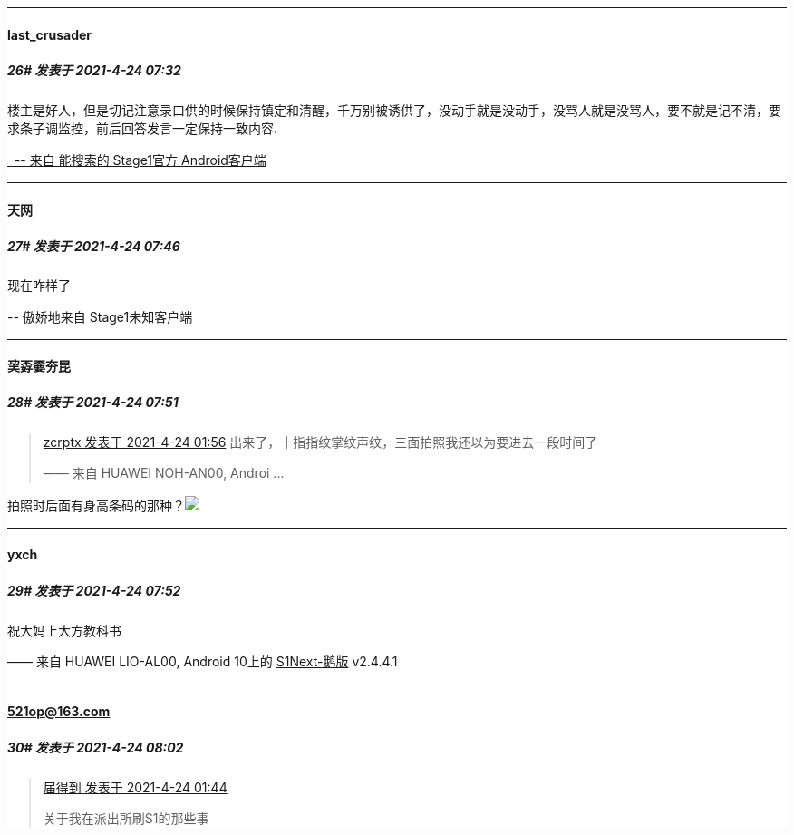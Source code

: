 -----

####  last_crusader  
##### 26#       发表于 2021-4-24 07:32


楼主是好人，但是切记注意录口供的时候保持镇定和清醒，千万别被诱供了，没动手就是没动手，没骂人就是没骂人，要不就是记不清，要求条子调监控，前后回答发言一定保持一致内容.

[  -- 来自 能搜索的 Stage1官方 Android客户端](https://www.coolapk.com/apk/140634)


-----

####  天网  
##### 27#       发表于 2021-4-24 07:46


现在咋样了

 -- 傲娇地来自 Stage1未知客户端


-----

####  巭孬嫑夯昆  
##### 28#       发表于 2021-4-24 07:51


<blockquote><a href="httphttps://bbs.saraba1st.com/2b/forum.php?mod=redirect&amp;goto=findpost&amp;pid=51041512&amp;ptid=2000693" target="_blank">zcrptx 发表于 2021-4-24 01:56</a>
出来了，十指指纹掌纹声纹，三面拍照我还以为要进去一段时间了

—— 来自 HUAWEI NOH-AN00, Androi ...</blockquote>
拍照时后面有身高条码的那种？<img src="https://static.saraba1st.com/image/smiley/face2017/068.png" referrerpolicy="no-referrer">


-----

####  yxch  
##### 29#       发表于 2021-4-24 07:52


祝大妈上大方教科书

—— 来自 HUAWEI LIO-AL00, Android 10上的 [S1Next-鹅版](https://github.com/ykrank/S1-Next/releases) v2.4.4.1


-----

####  521op@163.com  
##### 30#       发表于 2021-4-24 08:02


<blockquote><a href="httphttps://bbs.saraba1st.com/2b/forum.php?mod=redirect&amp;goto=findpost&amp;pid=51041468&amp;ptid=2000693" target="_blank">届得到 发表于 2021-4-24 01:44</a>

关于我在派出所刷S1的那些事
